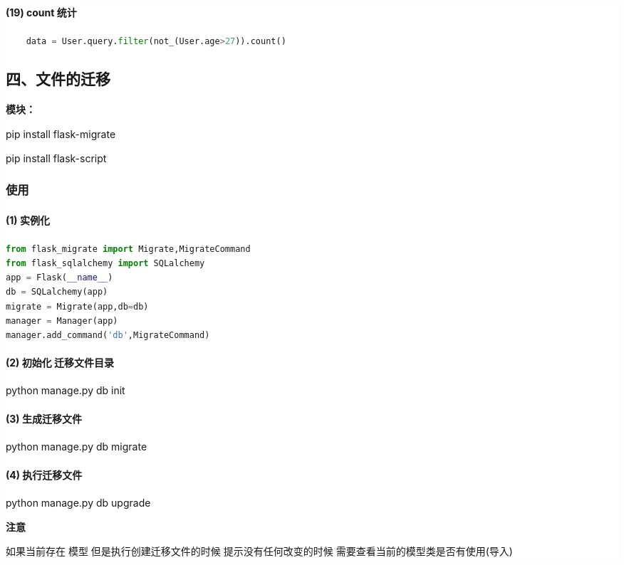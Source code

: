 #### (19) count 统计

```python
    data = User.query.filter(not_(User.age>27)).count()
```





## 四、文件的迁移

**模块：**

pip install flask-migrate

pip install flask-script

### 使用

#### (1) 实例化

```python
from flask_migrate import Migrate,MigrateCommand
from flask_sqlalchemy import SQLalchemy
app = Flask(__name__)
db = SQLalchemy(app)
migrate = Migrate(app,db=db)
manager = Manager(app)
manager.add_command('db',MigrateCommand)
```

#### (2) 初始化 迁移文件目录

python manage.py db init

#### (3) 生成迁移文件

python manage.py db migrate

#### (4) 执行迁移文件

python manage.py db upgrade

**注意**

如果当前存在 模型 但是执行创建迁移文件的时候 提示没有任何改变的时候  需要查看当前的模型类是否有使用(导入)

















